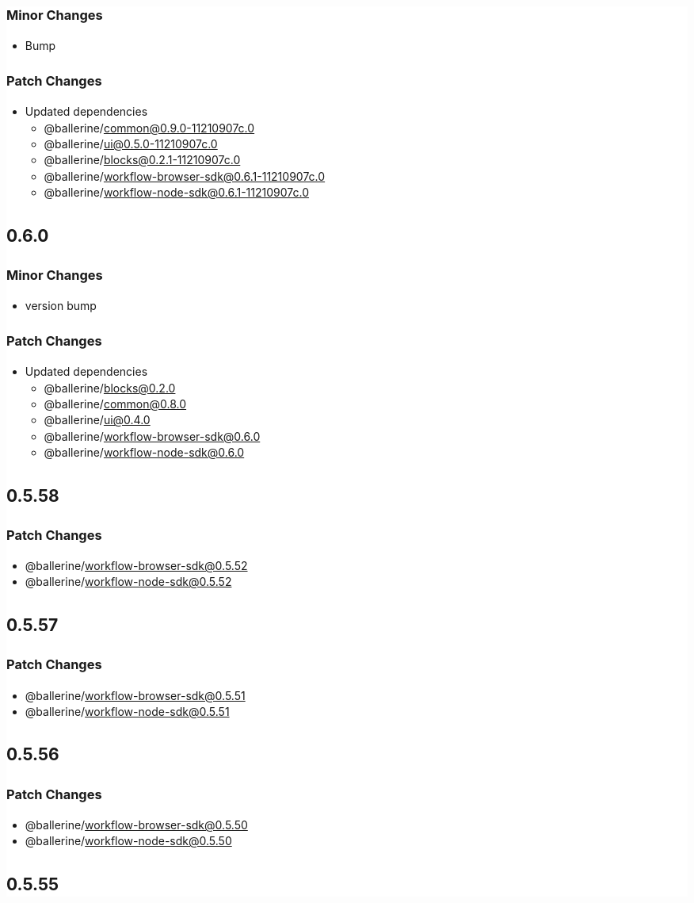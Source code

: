 ### Minor Changes

- Bump

### Patch Changes

- Updated dependencies
  - @ballerine/common@0.9.0-11210907c.0
  - @ballerine/ui@0.5.0-11210907c.0
  - @ballerine/blocks@0.2.1-11210907c.0
  - @ballerine/workflow-browser-sdk@0.6.1-11210907c.0
  - @ballerine/workflow-node-sdk@0.6.1-11210907c.0

## 0.6.0

### Minor Changes

- version bump

### Patch Changes

- Updated dependencies
  - @ballerine/blocks@0.2.0
  - @ballerine/common@0.8.0
  - @ballerine/ui@0.4.0
  - @ballerine/workflow-browser-sdk@0.6.0
  - @ballerine/workflow-node-sdk@0.6.0

## 0.5.58

### Patch Changes

- @ballerine/workflow-browser-sdk@0.5.52
- @ballerine/workflow-node-sdk@0.5.52

## 0.5.57

### Patch Changes

- @ballerine/workflow-browser-sdk@0.5.51
- @ballerine/workflow-node-sdk@0.5.51

## 0.5.56

### Patch Changes

- @ballerine/workflow-browser-sdk@0.5.50
- @ballerine/workflow-node-sdk@0.5.50

## 0.5.55
